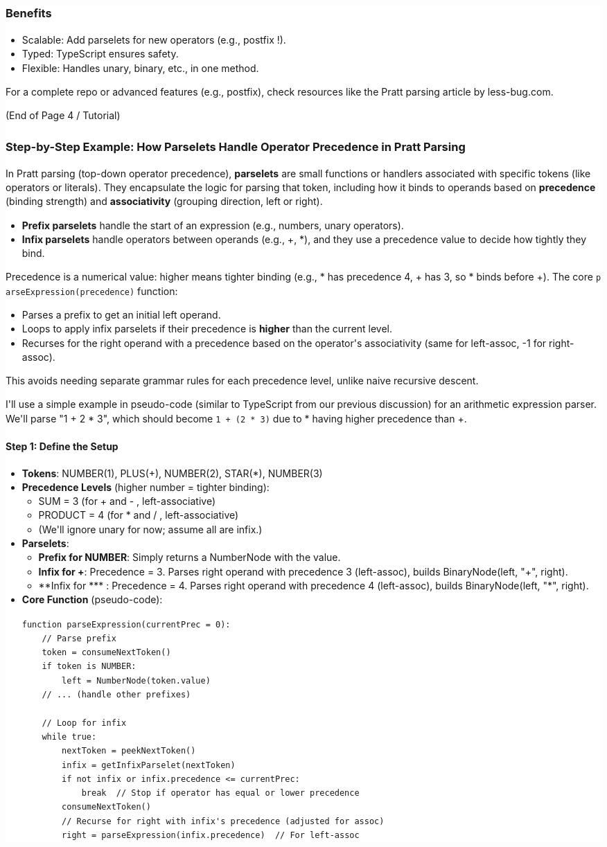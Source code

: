 ### Benefits
- Scalable: Add parselets for new operators (e.g., postfix !).
- Typed: TypeScript ensures safety.
- Flexible: Handles unary, binary, etc., in one method.

For a complete repo or advanced features (e.g., postfix), check resources like the Pratt parsing article by less-bug.com.

(End of Page 4 / Tutorial)

### Step-by-Step Example: How Parselets Handle Operator Precedence in Pratt Parsing

In Pratt parsing (top-down operator precedence), **parselets** are small functions or handlers associated with specific tokens (like operators or literals). They encapsulate the logic for parsing that token, including how it binds to operands based on **precedence** (binding strength) and **associativity** (grouping direction, left or right).

- **Prefix parselets** handle the start of an expression (e.g., numbers, unary operators).
- **Infix parselets** handle operators between operands (e.g., +, *), and they use a precedence value to decide how tightly they bind.

Precedence is a numerical value: higher means tighter binding (e.g., * has precedence 4, + has 3, so * binds before +). The core `parseExpression(precedence)` function:
- Parses a prefix to get an initial left operand.
- Loops to apply infix parselets if their precedence is **higher** than the current level.
- Recurses for the right operand with a precedence based on the operator's associativity (same for left-assoc, -1 for right-assoc).

This avoids needing separate grammar rules for each precedence level, unlike naive recursive descent.

I'll use a simple example in pseudo-code (similar to TypeScript from our previous discussion) for an arithmetic expression parser. We'll parse "1 + 2 * 3", which should become `1 + (2 * 3)` due to * having higher precedence than +.

#### Step 1: Define the Setup
- **Tokens**: NUMBER(1), PLUS(+), NUMBER(2), STAR(*), NUMBER(3)
- **Precedence Levels** (higher number = tighter binding):
  - SUM = 3 (for + and - , left-associative)
  - PRODUCT = 4 (for * and / , left-associative)
  - (We'll ignore unary for now; assume all are infix.)
- **Parselets**:
  - **Prefix for NUMBER**: Simply returns a NumberNode with the value.
  - **Infix for +**: Precedence = 3. Parses right operand with precedence 3 (left-assoc), builds BinaryNode(left, "+", right).
  - **Infix for *** : Precedence = 4. Parses right operand with precedence 4 (left-assoc), builds BinaryNode(left, "*", right).
- **Core Function** (pseudo-code):
  ```
  function parseExpression(currentPrec = 0):
      // Parse prefix
      token = consumeNextToken()
      if token is NUMBER:
          left = NumberNode(token.value)
      // ... (handle other prefixes)

      // Loop for infix
      while true:
          nextToken = peekNextToken()
          infix = getInfixParselet(nextToken)
          if not infix or infix.precedence <= currentPrec:
              break  // Stop if operator has equal or lower precedence
          consumeNextToken()
          // Recurse for right with infix's precedence (adjusted for assoc)
          right = parseExpression(infix.precedence)  // For left-assoc
  ```